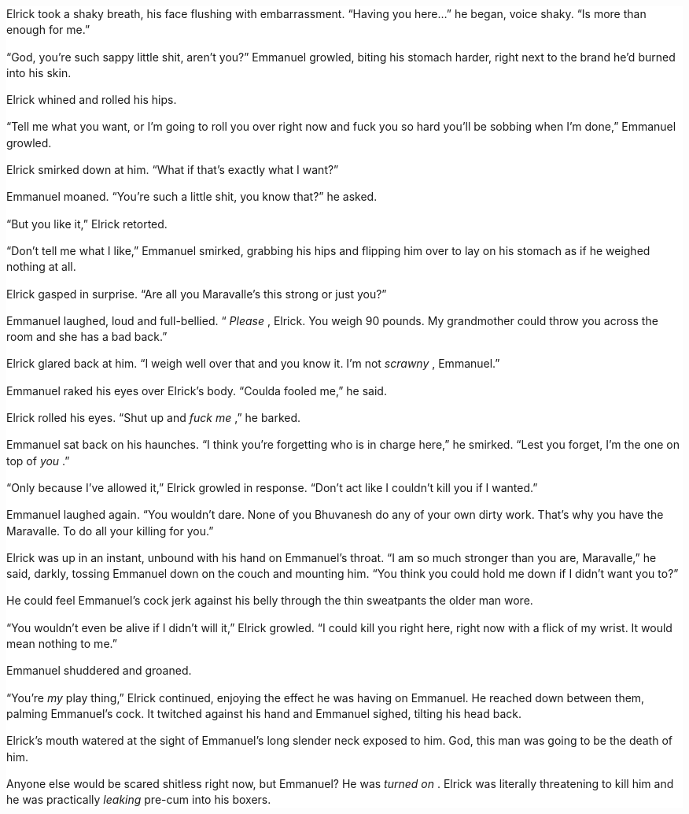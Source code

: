 Elrick took a shaky breath, his face flushing with embarrassment. “Having you here…” he began, voice shaky. “Is more than enough for me.”

“God, you’re such sappy little shit, aren’t you?” Emmanuel growled, biting his stomach harder, right next to the brand he’d burned into his skin.

Elrick whined and rolled his hips.

“Tell me what you want, or I’m going to roll you over right now and fuck you so hard you’ll be sobbing when I’m done,” Emmanuel growled.

Elrick smirked down at him. “What if that’s exactly what I want?”

Emmanuel moaned. “You’re such a little shit, you know that?” he asked.

“But you like it,” Elrick retorted.

“Don’t tell me what I like,” Emmanuel smirked, grabbing his hips and flipping him over to lay on his stomach as if he weighed nothing at all.

Elrick gasped in surprise. “Are all you Maravalle’s this strong or just you?”

Emmanuel laughed, loud and full-bellied. “ *Please* , Elrick. You weigh 90 pounds. My grandmother could throw you across the room and she has a bad back.”

Elrick glared back at him. “I weigh well over that and you know it. I’m not  *scrawny* , Emmanuel.”

Emmanuel raked his eyes over Elrick’s body. “Coulda fooled me,” he said.

Elrick rolled his eyes. “Shut up and  *fuck me* ,” he barked.

Emmanuel sat back on his haunches. “I think you’re forgetting who is in charge here,” he smirked. “Lest you forget, I’m the one on top of  *you* .”

“Only because I’ve allowed it,” Elrick growled in response. “Don’t act like I couldn’t kill you if I wanted.”

Emmanuel laughed again. “You wouldn’t dare. None of you Bhuvanesh do any of your own dirty work. That’s why you have the Maravalle. To do all your killing for you.”

Elrick was up in an instant, unbound with his hand on Emmanuel’s throat. “I am so much stronger than you are, Maravalle,” he said, darkly, tossing Emmanuel down on the couch and mounting him. “You think you could hold me down if I didn’t want you to?”

He could feel Emmanuel’s cock jerk against his belly through the thin sweatpants the older man wore.

“You wouldn’t even be alive if I didn’t will it,” Elrick growled. “I could kill you right here, right now with a flick of my wrist. It would mean nothing to me.”

Emmanuel shuddered and groaned.

“You’re  *my*  play thing,” Elrick continued, enjoying the effect he was having on Emmanuel. He reached down between them, palming Emmanuel’s cock. It twitched against his hand and Emmanuel sighed, tilting his head back.

Elrick’s mouth watered at the sight of Emmanuel’s long slender neck exposed to him. God, this man was going to be the death of him.

Anyone else would be scared shitless right now, but Emmanuel? He was  *turned on*  . Elrick was literally threatening to kill him and he was practically  *leaking* pre-cum into his boxers.

